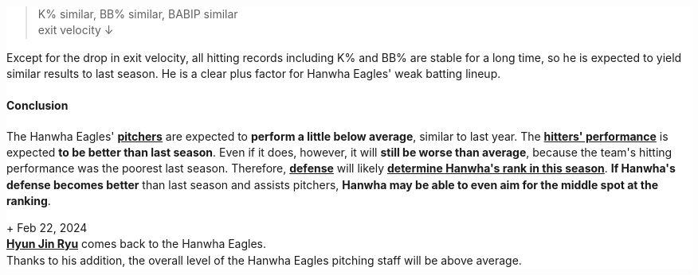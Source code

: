 > K\% similar, BB\% similar, BABIP similar  
> exit velocity $\downarrow$

Except for the drop in exit velocity, all hitting records including K\% and BB\% are stable for a long time, so he is expected to yield similar results to last season. He is a clear plus factor for Hanwha Eagles' weak batting lineup.


#### Conclusion
The Hanwha Eagles' <ins>**pitchers**</ins> are expected to **perform a little below average**, similar to last year. The <ins>**hitters' performance**</ins> is expected **to be better than last season**. Even if it does, however, it will **still be worse than average**, because the team's hitting performance was the poorest last season. Therefore, <ins>**defense**</ins> will likely <ins>**determine Hanwha's rank in this season**</ins>. **If Hanwha's defense becomes better** than last season and assists pitchers, **Hanwha may be able to even aim for the middle spot at the ranking**.

\+ Feb 22, 2024  
<ins>**Hyun Jin Ryu**</ins> comes back to the Hanwha Eagles.  
Thanks to his addition, the overall level of the Hanwha Eagles pitching staff will be above average.
